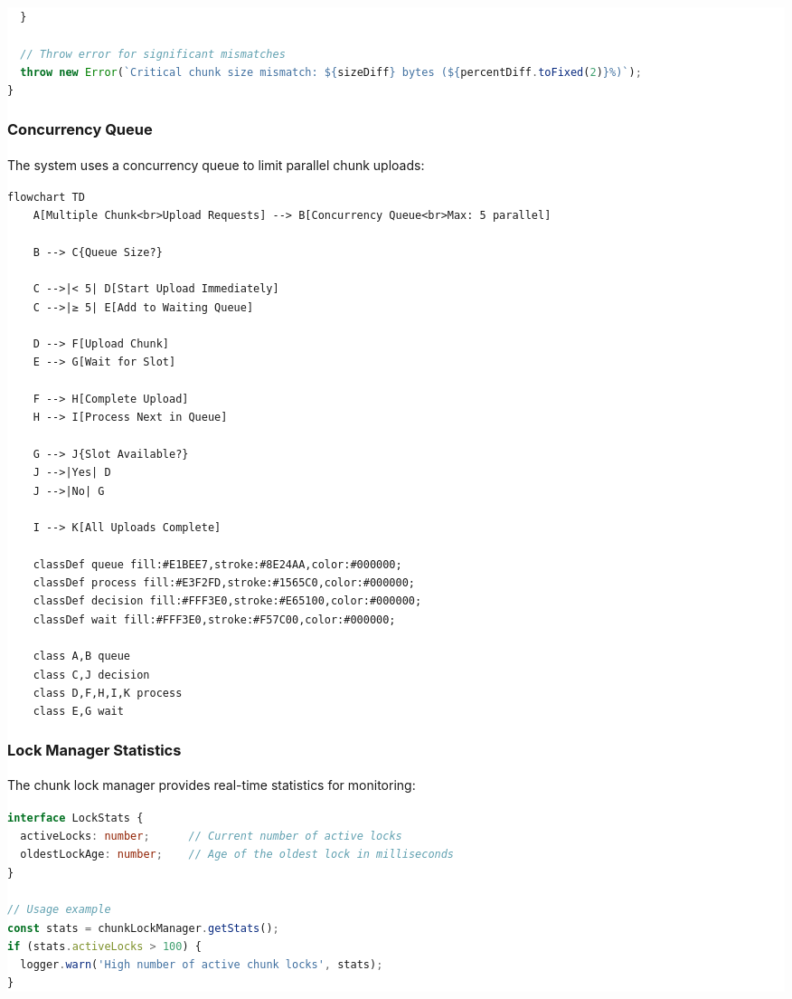 ```typescript
  }
  
  // Throw error for significant mismatches
  throw new Error(`Critical chunk size mismatch: ${sizeDiff} bytes (${percentDiff.toFixed(2)}%)`);
}
```

### Concurrency Queue

The system uses a concurrency queue to limit parallel chunk uploads:

```mermaid
flowchart TD
    A[Multiple Chunk<br>Upload Requests] --> B[Concurrency Queue<br>Max: 5 parallel]
    
    B --> C{Queue Size?}
    
    C -->|< 5| D[Start Upload Immediately]
    C -->|≥ 5| E[Add to Waiting Queue]
    
    D --> F[Upload Chunk]
    E --> G[Wait for Slot]
    
    F --> H[Complete Upload]
    H --> I[Process Next in Queue]
    
    G --> J{Slot Available?}
    J -->|Yes| D
    J -->|No| G
    
    I --> K[All Uploads Complete]
    
    classDef queue fill:#E1BEE7,stroke:#8E24AA,color:#000000;
    classDef process fill:#E3F2FD,stroke:#1565C0,color:#000000;
    classDef decision fill:#FFF3E0,stroke:#E65100,color:#000000;
    classDef wait fill:#FFF3E0,stroke:#F57C00,color:#000000;
    
    class A,B queue
    class C,J decision
    class D,F,H,I,K process
    class E,G wait
```

### Lock Manager Statistics

The chunk lock manager provides real-time statistics for monitoring:

```typescript
interface LockStats {
  activeLocks: number;      // Current number of active locks
  oldestLockAge: number;    // Age of the oldest lock in milliseconds
}

// Usage example
const stats = chunkLockManager.getStats();
if (stats.activeLocks > 100) {
  logger.warn('High number of active chunk locks', stats);
}
```
